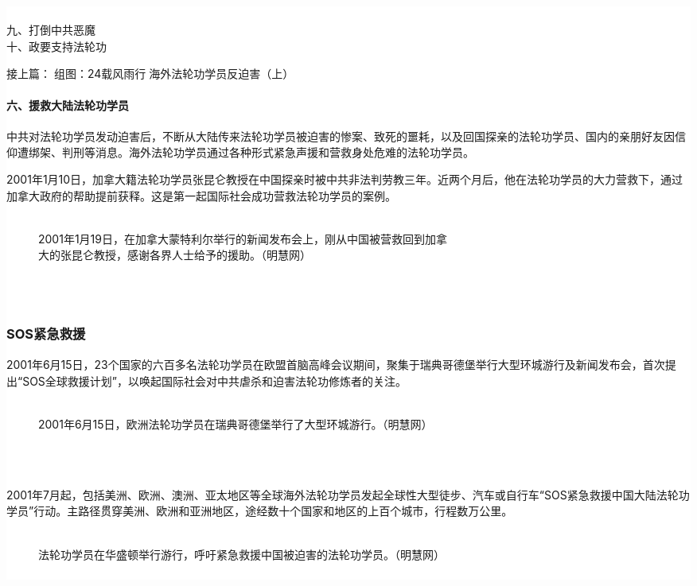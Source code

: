   </ok>
  <br/>
  九、打倒中共恶魔
  <br/>
  十、政要支持法轮功
 </p>
 <p>
  接上篇：
  <ok href="https://www.epochtimes.com/gb/23/7/10/n14031583.htm">
   组图：24载风雨行 海外法轮功学员反迫害（上）
  </ok>
 </p>
 <h4>
  六、援救大陆法轮功学员
 </h4>
 <p>
  中共对法轮功学员发动迫害后，不断从大陆传来法轮功学员被迫害的惨案、致死的噩耗，以及回国探亲的法轮功学员、国内的亲朋好友因信仰遭绑架、判刑等消息。海外法轮功学员通过各种形式紧急声援和营救身处危难的法轮功学员。
 </p>
 <p>
  2001年1月10日，加拿大籍法轮功学员张昆仑教授在中国探亲时被中共非法判劳教三年。近两个月后，他在法轮功学员的大力营救下，通过加拿大政府的帮助提前获释。这是第一起国际社会成功营救法轮功学员的案例。
 </p>
 <figure aria-describedby="caption-attachment-14042430" class="wp-caption aligncenter" id="attachment_14042430" style="width: 526px">
  <ok href="https://i.epochtimes.com/assets/uploads/2023/07/id14042430-2001-1-23-montreal2.jpg" target="_blank">
   <img alt="" class="size-full wp-image-14042430" src="https://i.epochtimes.com/assets/uploads/2023/07/id14042430-2001-1-23-montreal2.jpg"/>
  </ok>
  <br/><figcaption class="wp-caption-text" id="caption-attachment-14042430">
   2001年1月19日，在加拿大蒙特利尔举行的新闻发布会上，刚从中国被营救回到加拿大的张昆仑教授，感谢各界人士给予的援助。（明慧网）
  </figcaption><br/>
 </figure><br/>
 <h3>
  SOS紧急救援
 </h3>
 <p>
  2001年6月15日，23个国家的六百多名法轮功学员在欧盟首脑高峰会议期间，聚集于瑞典哥德堡举行大型环城游行及新闻发布会，首次提出“SOS全球救援计划”，以唤起国际社会对中共虐杀和迫害法轮功修炼者的关注。
 </p>
 <figure aria-describedby="caption-attachment-14023100" class="wp-caption aligncenter" id="attachment_14023100" style="width: 600px">
  <ok href="https://i.epochtimes.com/assets/uploads/2023/06/id14023100-2001-6-17-parade1.jpg" target="_blank">
   <img alt="" class="size-large wp-image-14023100" src="https://i.epochtimes.com/assets/uploads/2023/06/id14023100-2001-6-17-parade1-600x450.jpg"/>
  </ok>
  <br/><figcaption class="wp-caption-text" id="caption-attachment-14023100">
   2001年6月15日，欧洲法轮功学员在瑞典哥德堡举行了大型环城游行。（明慧网）
  </figcaption><br/>
 </figure><br/>
 <p>
  2001年7月起，包括美洲、欧洲、澳洲、亚太地区等全球海外法轮功学员发起全球性大型徒步、汽车或自行车“SOS紧急救援中国大陆法轮功学员”行动。主路径贯穿美洲、欧洲和亚洲地区，途经数十个国家和地区的上百个城市，行程数万公里。
 </p>
 <figure aria-describedby="caption-attachment-14031581" class="wp-caption aligncenter" id="attachment_14031581" style="width: 600px">
  <ok href="https://i.epochtimes.com/assets/uploads/2023/07/id14031581-c4_DCParade3_SOS_crop.jpg" target="_blank">
   <img alt="" class="size-large wp-image-14031581" src="https://i.epochtimes.com/assets/uploads/2023/07/id14031581-c4_DCParade3_SOS_crop-600x298.jpg"/>
  </ok>
  <br/><figcaption class="wp-caption-text" id="caption-attachment-14031581">
   法轮功学员在华盛顿举行游行，呼吁紧急救援中国被迫害的法轮功学员。（明慧网）
  </figcaption><br/>